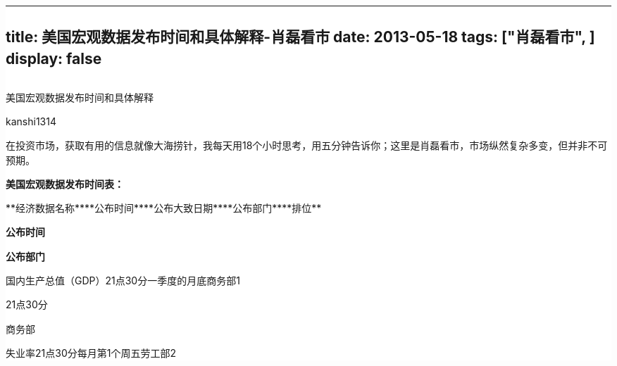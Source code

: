
---
title:  美国宏观数据发布时间和具体解释-肖磊看市
date: 2013-05-18
tags: ["肖磊看市", ]
display: false
---


## 



美国宏观数据发布时间和具体解释




kanshi1314




在投资市场，获取有用的信息就像大海捞针，我每天用18个小时思考，用五分钟告诉你；这里是肖磊看市，市场纵然复杂多变，但并非不可预期。


 

**美国宏观数据发布时间表：**

 
<td style="border-bottom:gray 1px solid;border-left:gray 1px solid;width:29.72%;border-top:gray 1px solid;border-right:gray 1px solid;padding:0px 7px;" valign="top" width="29%">**经济数据名称**</td><td style="border-bottom:gray 1px solid;border-left:medium none;width:19.9%;border-top:gray 1px solid;border-right:gray 1px solid;padding:0px 7px;" valign="top" width="19%">**公布时间**</td><td style="border-bottom:gray 1px solid;border-left:medium none;width:27.6%;border-top:gray 1px solid;border-right:gray 1px solid;padding:0px 7px;" valign="top" width="27%">**公布大致日期**</td><td style="border-bottom:gray 1px solid;border-left:medium none;width:13.8%;border-top:gray 1px solid;border-right:gray 1px solid;padding:0px 7px;" valign="top" width="13%">**公布部门**</td><td style="border-bottom:gray 1px solid;border-left:medium none;width:8.98%;border-top:gray 1px solid;border-right:gray 1px solid;padding:0px 7px;" valign="top" width="8%">**排位**</td>

**公布时间**

**公布部门**
<td style="border-bottom:gray 1px solid;border-left:gray 1px solid;width:29.72%;border-top:medium none;border-right:gray 1px solid;padding:0px 7px;" valign="top" width="29%">国内生产总值（GDP）</td><td style="border-bottom:gray 1px solid;border-left:medium none;width:19.9%;border-top:medium none;border-right:gray 1px solid;padding:0px 7px;" valign="top" width="19%">21点30分</td><td style="border-bottom:gray 1px solid;border-left:medium none;width:27.6%;border-top:medium none;border-right:gray 1px solid;padding:0px 7px;" valign="top" width="27%">一季度的月底</td><td style="border-bottom:gray 1px solid;border-left:medium none;width:13.8%;border-top:medium none;border-right:gray 1px solid;padding:0px 7px;" valign="top" width="13%">商务部</td><td style="border-bottom:gray 1px solid;border-left:medium none;width:8.98%;border-top:medium none;border-right:gray 1px solid;padding:0px 7px;" valign="top" width="8%">1</td>

21点30分

商务部
<td style="border-bottom:gray 1px solid;border-left:gray 1px solid;width:29.72%;border-top:medium none;border-right:gray 1px solid;padding:0px 7px;" valign="top" width="29%">失业率</td><td style="border-bottom:gray 1px solid;border-left:medium none;width:19.9%;border-top:medium none;border-right:gray 1px solid;padding:0px 7px;" valign="top" width="19%">21点30分</td><td style="border-bottom:gray 1px solid;border-left:medium none;width:27.6%;border-top:medium none;border-right:gray 1px solid;padding:0px 7px;" valign="top" width="27%">每月第1个周五</td><td style="border-bottom:gray 1px solid;border-left:medium none;width:13.8%;border-top:medium none;border-right:gray 1px solid;padding:0px 7px;" valign="top" width="13%">劳工部</td><td style="border-bottom:gray 1px solid;border-left:medium none;width:8.98%;border-top:medium none;border-right:gray 1px solid;padding:0px 7px;" valign="top" width="8%">2</td>
